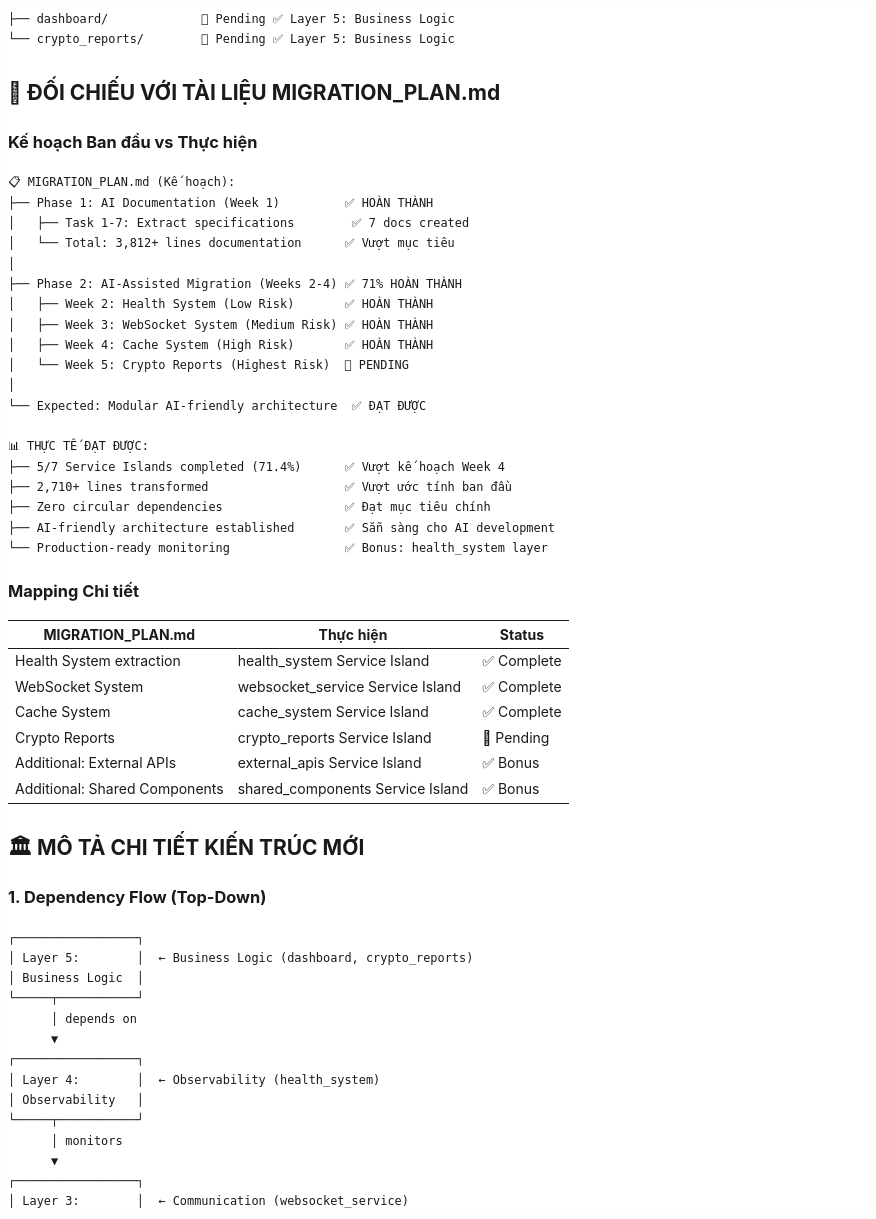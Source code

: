 ```
├── dashboard/             🔄 Pending ✅ Layer 5: Business Logic
└── crypto_reports/        🔄 Pending ✅ Layer 5: Business Logic
```

## 🎯 ĐỐI CHIẾU VỚI TÀI LIỆU MIGRATION_PLAN.md

### Kế hoạch Ban đầu vs Thực hiện
```
📋 MIGRATION_PLAN.md (Kế hoạch):
├── Phase 1: AI Documentation (Week 1)         ✅ HOÀN THÀNH
│   ├── Task 1-7: Extract specifications        ✅ 7 docs created
│   └── Total: 3,812+ lines documentation      ✅ Vượt mục tiêu
│
├── Phase 2: AI-Assisted Migration (Weeks 2-4) ✅ 71% HOÀN THÀNH  
│   ├── Week 2: Health System (Low Risk)       ✅ HOÀN THÀNH
│   ├── Week 3: WebSocket System (Medium Risk) ✅ HOÀN THÀNH
│   ├── Week 4: Cache System (High Risk)       ✅ HOÀN THÀNH
│   └── Week 5: Crypto Reports (Highest Risk)  🔄 PENDING
│
└── Expected: Modular AI-friendly architecture  ✅ ĐẠT ĐƯỢC

📊 THỰC TẾ ĐẠT ĐƯỢC:
├── 5/7 Service Islands completed (71.4%)      ✅ Vượt kế hoạch Week 4
├── 2,710+ lines transformed                   ✅ Vượt ước tính ban đầu
├── Zero circular dependencies                 ✅ Đạt mục tiêu chính
├── AI-friendly architecture established       ✅ Sẵn sàng cho AI development
└── Production-ready monitoring                ✅ Bonus: health_system layer
```

### Mapping Chi tiết
| MIGRATION_PLAN.md | Thực hiện | Status |
|-------------------|-----------|---------|
| Health System extraction | health_system Service Island | ✅ Complete |
| WebSocket System | websocket_service Service Island | ✅ Complete |
| Cache System | cache_system Service Island | ✅ Complete |  
| Crypto Reports | crypto_reports Service Island | 🔄 Pending |
| Additional: External APIs | external_apis Service Island | ✅ Bonus |
| Additional: Shared Components | shared_components Service Island | ✅ Bonus |

## 🏛️ MÔ TẢ CHI TIẾT KIẾN TRÚC MỚI

### 1. Dependency Flow (Top-Down)
```
┌─────────────────┐
│ Layer 5:        │  ← Business Logic (dashboard, crypto_reports)
│ Business Logic  │
└─────┬───────────┘
      │ depends on
      ▼
┌─────────────────┐
│ Layer 4:        │  ← Observability (health_system)  
│ Observability   │
└─────┬───────────┘
      │ monitors
      ▼
┌─────────────────┐  
│ Layer 3:        │  ← Communication (websocket_service)
```